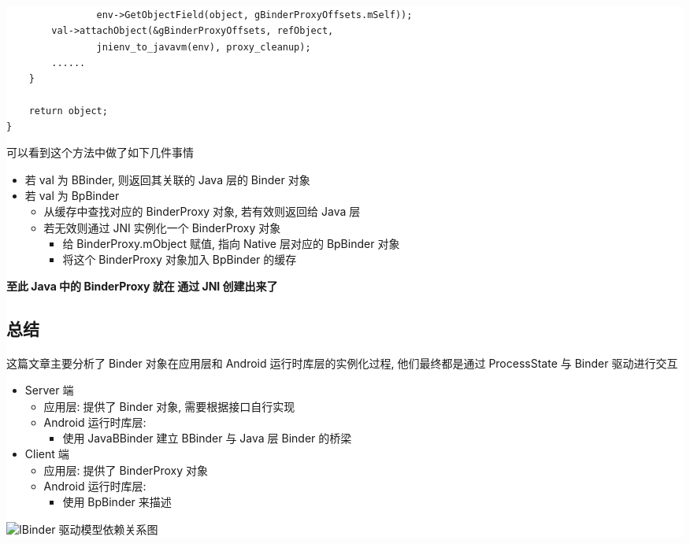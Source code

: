 ```
                env->GetObjectField(object, gBinderProxyOffsets.mSelf));
        val->attachObject(&gBinderProxyOffsets, refObject,
                jnienv_to_javavm(env), proxy_cleanup);
        ......
    }

    return object;
}
```
可以看到这个方法中做了如下几件事情
- 若 val 为 BBinder, 则返回其关联的 Java 层的 Binder 对象
- 若 val 为 BpBinder
  - 从缓存中查找对应的 BinderProxy 对象, 若有效则返回给 Java 层
  - 若无效则通过 JNI 实例化一个 BinderProxy 对象
    - 给 BinderProxy.mObject 赋值, 指向 Native 层对应的 BpBinder 对象
    - 将这个 BinderProxy 对象加入 BpBinder 的缓存

**至此 Java 中的 BinderProxy 就在 通过 JNI 创建出来了**

## 总结
这篇文章主要分析了 Binder 对象在应用层和 Android 运行时库层的实例化过程, 他们最终都是通过 ProcessState 与 Binder 驱动进行交互
- Server 端
  - 应用层: 提供了 Binder 对象, 需要根据接口自行实现
  - Android 运行时库层:
     - 使用 JavaBBinder 建立 BBinder 与 Java 层 Binder 的桥梁
- Client 端
  - 应用层: 提供了 BinderProxy 对象
  - Android 运行时库层:
    - 使用 BpBinder 来描述

![IBinder 驱动模型依赖关系图](https://i.loli.net/2019/10/23/85LnWsDXI9HaE2e.png)
